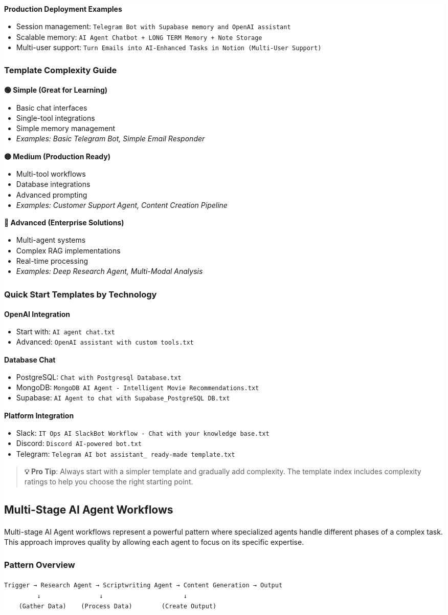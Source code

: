 **Production Deployment Examples**
- Session management: `Telegram Bot with Supabase memory and OpenAI assistant`
- Scalable memory: `AI Agent Chatbot + LONG TERM Memory + Note Storage`
- Multi-user support: `Turn Emails into AI-Enhanced Tasks in Notion (Multi-User Support)`

### Template Complexity Guide

**🟢 Simple (Great for Learning)**
- Basic chat interfaces
- Single-tool integrations
- Simple memory management
- *Examples: Basic Telegram Bot, Simple Email Responder*

**🟡 Medium (Production Ready)**
- Multi-tool workflows
- Database integrations
- Advanced prompting
- *Examples: Customer Support Agent, Content Creation Pipeline*

**🔴 Advanced (Enterprise Solutions)**
- Multi-agent systems
- Complex RAG implementations
- Real-time processing
- *Examples: Deep Research Agent, Multi-Modal Analysis*

### Quick Start Templates by Technology

**OpenAI Integration**
- Start with: `AI agent chat.txt`
- Advanced: `OpenAI assistant with custom tools.txt`

**Database Chat**
- PostgreSQL: `Chat with Postgresql Database.txt`
- MongoDB: `MongoDB AI Agent - Intelligent Movie Recommendations.txt`
- Supabase: `AI Agent to chat with Supabase_PostgreSQL DB.txt`

**Platform Integration**
- Slack: `IT Ops AI SlackBot Workflow - Chat with your knowledge base.txt`
- Discord: `Discord AI-powered bot.txt`
- Telegram: `Telegram AI bot assistant_ ready-made template.txt`

> **💡 Pro Tip**: Always start with a simpler template and gradually add complexity. The template index includes complexity ratings to help you choose the right starting point.

## Multi-Stage AI Agent Workflows

Multi-stage AI Agent workflows represent a powerful pattern where specialized agents handle different phases of a complex task. This approach improves quality by allowing each agent to focus on its specific expertise.

### Pattern Overview

```
Trigger → Research Agent → Scriptwriting Agent → Content Generation → Output
         ↓                ↓                      ↓
    (Gather Data)    (Process Data)        (Create Output)
```
